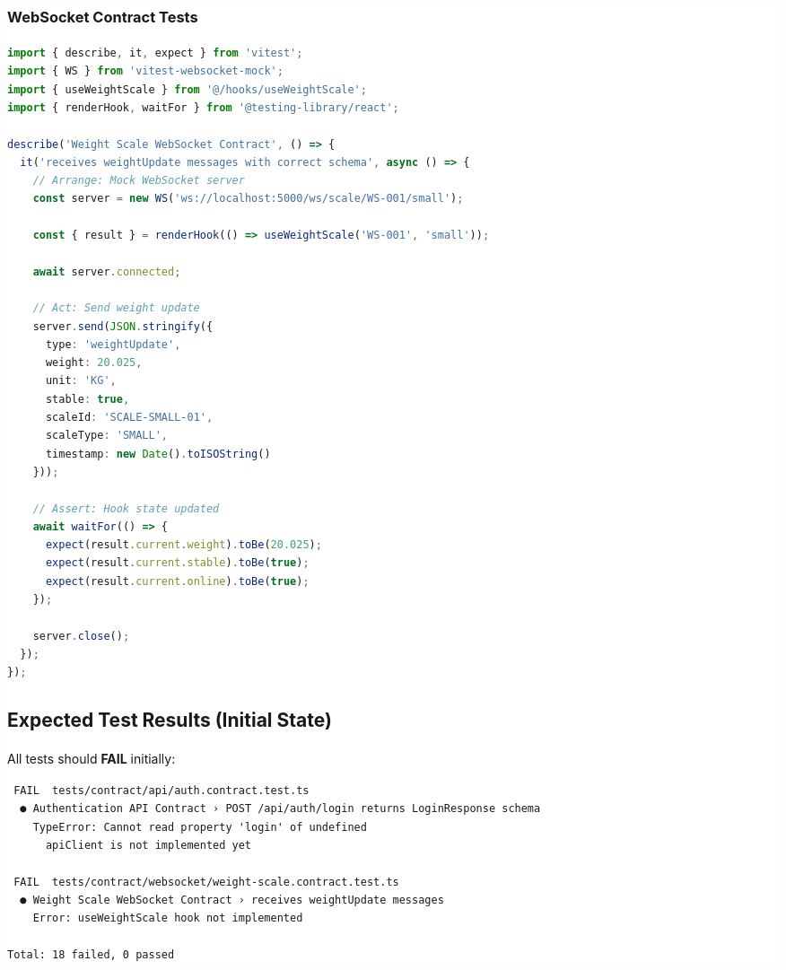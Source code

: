 ### WebSocket Contract Tests

```typescript
import { describe, it, expect } from 'vitest';
import { WS } from 'vitest-websocket-mock';
import { useWeightScale } from '@/hooks/useWeightScale';
import { renderHook, waitFor } from '@testing-library/react';

describe('Weight Scale WebSocket Contract', () => {
  it('receives weightUpdate messages with correct schema', async () => {
    // Arrange: Mock WebSocket server
    const server = new WS('ws://localhost:5000/ws/scale/WS-001/small');

    const { result } = renderHook(() => useWeightScale('WS-001', 'small'));

    await server.connected;

    // Act: Send weight update
    server.send(JSON.stringify({
      type: 'weightUpdate',
      weight: 20.025,
      unit: 'KG',
      stable: true,
      scaleId: 'SCALE-SMALL-01',
      scaleType: 'SMALL',
      timestamp: new Date().toISOString()
    }));

    // Assert: Hook state updated
    await waitFor(() => {
      expect(result.current.weight).toBe(20.025);
      expect(result.current.stable).toBe(true);
      expect(result.current.online).toBe(true);
    });

    server.close();
  });
});
```

## Expected Test Results (Initial State)

All tests should **FAIL** initially:

```
 FAIL  tests/contract/api/auth.contract.test.ts
  ● Authentication API Contract › POST /api/auth/login returns LoginResponse schema
    TypeError: Cannot read property 'login' of undefined
      apiClient is not implemented yet

 FAIL  tests/contract/websocket/weight-scale.contract.test.ts
  ● Weight Scale WebSocket Contract › receives weightUpdate messages
    Error: useWeightScale hook not implemented

Total: 18 failed, 0 passed
```

